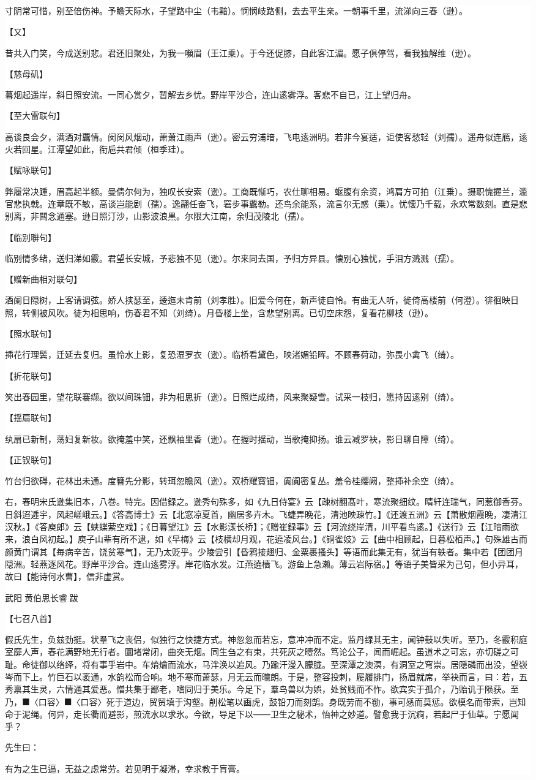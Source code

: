 寸阴常可惜，别至倍伤神。予瞻天际水，子望路中尘（韦黯）。悯悯岐路侧，去去平生亲。一朝事千里，流涕向三春（逊）。  

【又】  

昔共入门笑，今成送别悲。君还旧聚处，为我一嚬眉（王江乗）。于今还促膝，自此客江湄。愿子俱停驾，看我独解维（逊）。  

【慈母矶】  

暮烟起遥岸，斜日照安流。一同心赏夕，暂解去乡忧。野岸平沙合，连山逺雾浮。客悲不自已，江上望归舟。  

【至大雷联句】  

高谈良会夕，满酒对覊情。闵闵风烟动，萧萧江雨声（逊）。密云穷浦暗，飞电逺洲明。若非今宴适，讵使客愁轻（刘孺）。遥舟似连鴈，逺火若回星。江潭望如此，衔巵共君倾（桓季珪）。  

【赋咏联句】  

弊履常决踵，眉高起半额。曼倩尔何为，独叹长安索（逊）。工商既惭巧，农仕聊相易。蝘腹有余资，鸿肩方可拍（江乗）。摄职愧握兰，滥官悲执戟。连章既不敏，高谈岂能剧（孺）。逸翮任奋飞，窘步事覊勒。还鸟余能系，流言尔无惑（乗）。忧懐乃千载，永欢常数刻。直是悲别离，非闗念通塞。逊日照汀沙，山影波浪黒。尔限大江南，余归茂陵北（孺）。  

【临别聨句】  

临别情多绪，送归涕如霰。君望长安城，予悲独不见（逊）。尔来同去国，予归方异县。懐别心独忧，手泪方溅溅（孺）。  

【赠新曲相对联句】  

酒阑日隠树，上客请调弦。娇人挟瑟至，逶迤未肯前（刘孝胜）。旧爱今何在，新声徒自怜。有曲无人听，徙倚高楼前（何澄）。徘徊映日照，转侧被风吹。徒为相思响，伤春君不知（刘绮）。月昏楼上坐，含悲望别离。已切空床怨，复看花柳枝（逊）。  

【照水联句】  

揷花行理鬓，迁延去复归。虽怜水上影，复恐湿罗衣（逊）。临桥看黛色，映渚媚铅晖。不顾春荷动，弥畏小禽飞（绮）。  

【折花联句】  

笑出春园里，望花联褰缬。欲以间珠钿，非为相思折（逊）。日照烂成绮，风来聚疑雪。试采一枝归，愿持因逺别（绮）。  

【揺扇联句】  

纨扇已新制，荡妇复新妆。欲掩羞中笑，还飘袖里香（逊）。在握时揺动，当歌掩抑扬。谁云减罗袂，影日聊自障（绮）。  

【正钗联句】  

竹台归欲碍，花林出未通。度簮先分影，转珥忽瞻风（逊）。双桥耀寳钿，阗阗密复丛。羞令桂缨阙，整揷补余空（绮）。  

右，春明宋氏逊集旧本，八巻。特完。因借録之。逊秀句殊多，如《九日侍宴》云【疎树翻髙叶，寒流聚细纹。晴轩连瑞气，同惹御香芬。日斜迢逓宇，风起嵯峨云。】《答高博士》云【北窓凉夏首，幽居多卉木。飞蜨弄晩花，清池映疎竹。】《还渡五洲》云【萧散烟霞晩，凄清江汉秋。】《答庾郎》云【蛱蝶萦空戏】；《日暮望江》云【水影漾长桥】；《赠崔録事》云【河流绕岸清，川平看鸟逺。】《送行》云【江暗雨欲来，浪白风初起。】庾子山辈有所不逮，如《早梅》云【枝横却月观，花遶凌风台。】《铜雀妓》云【曲中相顾起，日暮松栢声。】句殊雄古而颜黄门谓其【毎病辛苦，饶贫寒气】，无乃太贬乎。少陵尝引【昏鸦接翅归、金粟裹搔头】等语而此集无有，犹当有轶者。集中若【团团月隠洲。轻燕逐风花。野岸平沙合。连山逺雾浮。岸花临水发。江燕遶樯飞。游鱼上急濑。薄云岩际宿。】等语子美皆采为己句，但小异耳，故曰【能诗何水曹】，信非虚赏。  

武阳 黄伯思长睿 跋  

【七召八首】  

假氏先生，负兹劲挺。状羣飞之丧侣，似独行之快捷方式。神忽忽而若忘，意冲冲而不定。监丹绿其无主，闻钟鼓以失听。至乃，冬霰积庭室靡人声，春花满野地无行者。圜堵常闭，曲突无烟。同生刍之有束，共死灰之曀然。笃论公子，闻而崛起。虽道术之可忘，亦切磋之可耻。命徒御以络绎，将有事乎岩中。车焴爚而流水，马泮涣以追风。乃踰汗漫入朦胧。至深潭之澳溟，有洞室之穹崇。居隠磷而出没，望嵚岑而下上。竹巨石以袤通，水韵松而合响。地不寒而萧瑟，月无云而曭朗。于是，整容投刺，屣履排门，扬眉就席，举袂而言，曰：若，五秀禀其生灵，六情通其爱恶。憎共集于鄙老，嗜同归于美乐。今足下，羣鸟兽以为娯，处贫贱而不怍。欲宾实于孤介，乃贻讥于陨获。至乃，■〈口容〉■〈口容〉死于道边，贸贸填于沟壑。削松笔以画虎，鼓铅刀而刻鹄。身既劳而不勌，事可感而莫惩。欲模名而带索，岂知命于泥绳。何异，走长衢而避影，煎流水以求氷。今欲，导足下以——卫生之秘术，怡神之妙道。譬愈我于沉痾，若起尸于仙草。宁愿闻乎？  

先生曰：  

有为之生已逼，无益之虑常劳。若见明于凝滞，幸求教于肓膏。  
